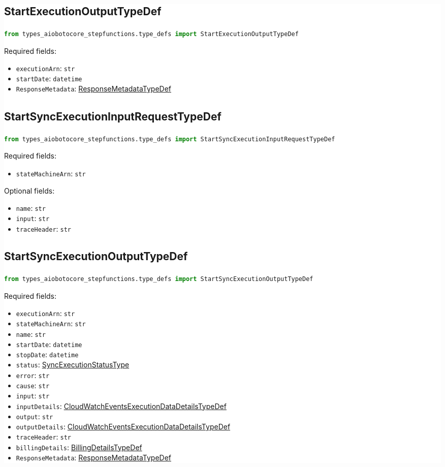 <a id="startexecutionoutputtypedef"></a>

## StartExecutionOutputTypeDef

```python
from types_aiobotocore_stepfunctions.type_defs import StartExecutionOutputTypeDef
```

Required fields:

- `executionArn`: `str`
- `startDate`: `datetime`
- `ResponseMetadata`:
  [ResponseMetadataTypeDef](./type_defs.md#responsemetadatatypedef)

<a id="startsyncexecutioninputrequesttypedef"></a>

## StartSyncExecutionInputRequestTypeDef

```python
from types_aiobotocore_stepfunctions.type_defs import StartSyncExecutionInputRequestTypeDef
```

Required fields:

- `stateMachineArn`: `str`

Optional fields:

- `name`: `str`
- `input`: `str`
- `traceHeader`: `str`

<a id="startsyncexecutionoutputtypedef"></a>

## StartSyncExecutionOutputTypeDef

```python
from types_aiobotocore_stepfunctions.type_defs import StartSyncExecutionOutputTypeDef
```

Required fields:

- `executionArn`: `str`
- `stateMachineArn`: `str`
- `name`: `str`
- `startDate`: `datetime`
- `stopDate`: `datetime`
- `status`: [SyncExecutionStatusType](./literals.md#syncexecutionstatustype)
- `error`: `str`
- `cause`: `str`
- `input`: `str`
- `inputDetails`:
  [CloudWatchEventsExecutionDataDetailsTypeDef](./type_defs.md#cloudwatcheventsexecutiondatadetailstypedef)
- `output`: `str`
- `outputDetails`:
  [CloudWatchEventsExecutionDataDetailsTypeDef](./type_defs.md#cloudwatcheventsexecutiondatadetailstypedef)
- `traceHeader`: `str`
- `billingDetails`:
  [BillingDetailsTypeDef](./type_defs.md#billingdetailstypedef)
- `ResponseMetadata`:
  [ResponseMetadataTypeDef](./type_defs.md#responsemetadatatypedef)

